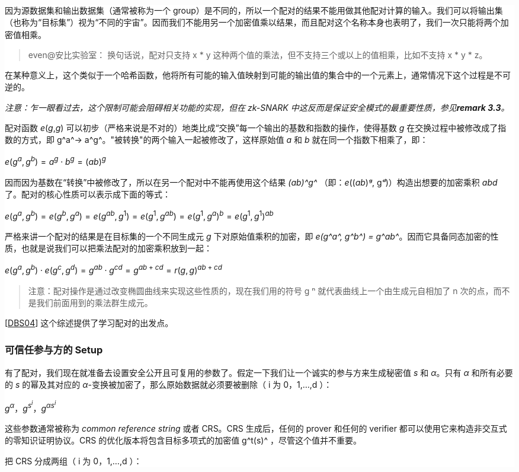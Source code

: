 

因为源数据集和输出数据集（通常被称为一个 group）是不同的，所以一个配对的结果不能用做其他配对计算的输入。我们可以将输出集（也称为“目标集”）视为“不同的宇宙”。因而我们不能用另一个加密值乘以结果，而且配对这个名称本身也表明了，我们一次只能将两个加密值相乘。



> even@安比实验室： 换句话说，配对只支持 x * y 这种两个值的乘法，但不支持三个或以上的值相乘，比如不支持 x * y * z。



在某种意义上，这个类似于一个哈希函数，他将所有可能的输入值映射到可能的输出值的集合中的一个元素上，通常情况下这个过程是不可逆的。



*注意：乍一眼看过去，这个限制可能会阻碍相关功能的实现，但在 zk-SNARK 中这反而是保证安全模式的最重要性质，参见**remark 3.3**。*



配对函数 *e*(*g*,*g*) 可以初步（严格来说是不对的）地类比成“交换”每一个输出的基数和指数的操作，使得基数 *g* 在交换过程中被修改成了指数的方式，即 g^a^→ a^g^。"被转换"的两个输入一起被修改了，这样原始值 *a* 和 *b* 就在同一个指数下相乘了，即：



$e(g^a,g^b) =a^g \cdot b^g =(ab)^g$



因而因为基数在“转换”中被修改了，所以在另一个配对中不能再使用这个结果 *(ab)^g^* （即：*e*((*ab*)*ᵍ*, g*ᵈ*)）构造出想要的加密乘积 *abd* 了。配对的核心性质可以表示成下面的等式：



$e(g^a,g^b) =e(g^b,g^a)=e(g^{ab},g^1)=e(g^1,g^{ab}) =e(g^1,g^a)^b =e(g^1,g^1)^{ab}$



严格来讲一个配对的结果是在目标集的一个不同生成元 *g* 下对原始值乘积的加密，即 *e(g^a^, g^b^) = g^ab^*。因而它具备同态加密的性质，也就是说我们可以把乘法配对的加密乘积放到一起：



$e(g^a,g^b) \cdot e(g^c, g^d) = g^{ab} \cdot g^{cd} =g^{ab+cd} =r(g,g)^{ab+cd}$



> 注意：配对操作是通过改变椭圆曲线来实现这些性质的，现在我们用的符号  g ⁿ 就代表曲线上一个由生成元自相加了 n  次的点，而不是我们前面用到的乘法群生成元。



[[DBS04](#参考文献)] 这个综述提供了学习配对的出发点。



### 可信任参与方的 Setup



有了配对，我们现在就准备去设置安全公开且可复用的参数了。假定一下我们让一个诚实的参与方来生成秘密值 *s* 和 *α*。只有  *α* 和所有必要的 *s* 的幂及其对应的  *α*-变换被加密了，那么原始数据就必须要被删除（ i 为 0，1,…,d ）：



$g^α，g^{s^i}，g^{αs^i}$



这些参数通常被称为 *common reference string* 或者 CRS。CRS 生成后，任何的 prover 和任何的 verifier 都可以使用它来构造非交互式的零知识证明协议。CRS 的优化版本将包含目标多项式的加密值 g^t(s)^ ，尽管这个值并不重要。



把 CRS 分成两组（ i 为 0，1,…,d ）：
